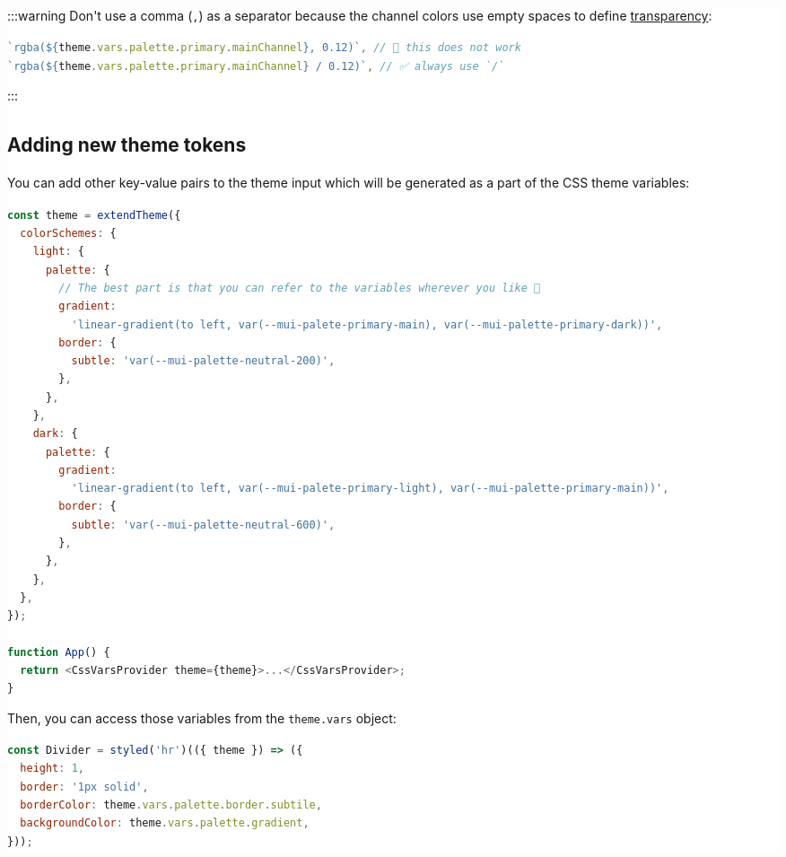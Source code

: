 :::warning
Don't use a comma (`,`) as a separator because the channel colors use empty spaces to define [transparency](https://www.w3.org/TR/css-color-4/#transparency):

```js
`rgba(${theme.vars.palette.primary.mainChannel}, 0.12)`, // 🚫 this does not work
`rgba(${theme.vars.palette.primary.mainChannel} / 0.12)`, // ✅ always use `/`
```

:::

## Adding new theme tokens

You can add other key-value pairs to the theme input which will be generated as a part of the CSS theme variables:

```js
const theme = extendTheme({
  colorSchemes: {
    light: {
      palette: {
        // The best part is that you can refer to the variables wherever you like 🤩
        gradient:
          'linear-gradient(to left, var(--mui-palete-primary-main), var(--mui-palette-primary-dark))',
        border: {
          subtle: 'var(--mui-palette-neutral-200)',
        },
      },
    },
    dark: {
      palette: {
        gradient:
          'linear-gradient(to left, var(--mui-palete-primary-light), var(--mui-palette-primary-main))',
        border: {
          subtle: 'var(--mui-palette-neutral-600)',
        },
      },
    },
  },
});

function App() {
  return <CssVarsProvider theme={theme}>...</CssVarsProvider>;
}
```

Then, you can access those variables from the `theme.vars` object:

```js
const Divider = styled('hr')(({ theme }) => ({
  height: 1,
  border: '1px solid',
  borderColor: theme.vars.palette.border.subtile,
  backgroundColor: theme.vars.palette.gradient,
}));
```
